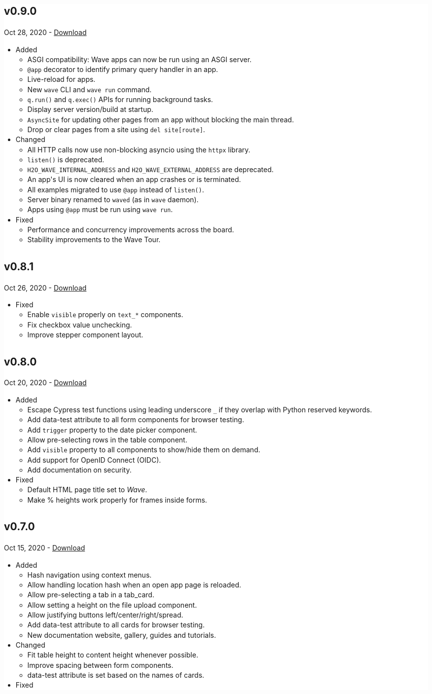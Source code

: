 ## v0.9.0
Oct 28, 2020 - [Download](https://github.com/h2oai/wave/releases/tag/v0.9.0)
- Added
  - ASGI compatibility: Wave apps can now be run using an ASGI server.
  - `@app` decorator to identify primary query handler in an app.
  - Live-reload for apps.
  - New `wave` CLI and `wave run` command.
  - `q.run()` and `q.exec()` APIs for running background tasks.
  - Display server version/build at startup.
  - `AsyncSite` for updating other pages from an app without blocking the main thread.
  - Drop or clear pages from a site using `del site[route]`.
- Changed
  - All HTTP calls now use non-blocking asyncio using the `httpx` library.
  - `listen()` is deprecated.
  - `H2O_WAVE_INTERNAL_ADDRESS` and `H2O_WAVE_EXTERNAL_ADDRESS` are deprecated.
  - An app's UI is now cleared when an app crashes or is terminated.
  - All examples migrated to use `@app` instead of `listen()`.
  - Server binary renamed to `waved` (as in `wave` daemon).
  - Apps using `@app` must be run using `wave run`.
- Fixed
  - Performance and concurrency improvements across the board.
  - Stability improvements to the Wave Tour.

## v0.8.1
Oct 26, 2020 - [Download](https://github.com/h2oai/wave/releases/tag/v0.8.1)
- Fixed
  - Enable `visible` properly on `text_*` components.
  - Fix checkbox value unchecking.
  - Improve stepper component layout.

## v0.8.0
Oct 20, 2020 - [Download](https://github.com/h2oai/wave/releases/tag/v0.8.0)
- Added
  - Escape Cypress test functions using leading underscore `_` if they overlap with Python reserved keywords.
  - Add data-test attribute to all form components for browser testing.
  - Add `trigger` property to the date picker component.
  - Allow pre-selecting rows in the table component.
  - Add `visible` property to all components to show/hide them on demand.
  - Add support for OpenID Connect (OIDC).
  - Add documentation on security.
- Fixed
  - Default HTML page title set to *Wave*.
  - Make % heights work properly for frames inside forms.


## v0.7.0
Oct 15, 2020 - [Download](https://github.com/h2oai/wave/releases/tag/v0.7.0)
- Added
  - Hash navigation using context menus.
  - Allow handling location hash when an open app page is reloaded.
  - Allow pre-selecting a tab in a tab_card.
  - Allow setting a height on the file upload component.
  - Allow justifying buttons left/center/right/spread.
  - Add data-test attribute to all cards for browser testing.
  - New documentation website, gallery, guides and tutorials.
- Changed
  - Fit table height to content height whenever possible.
  - Improve spacing between form components.
  - data-test attribute is set based on the names of cards.
- Fixed